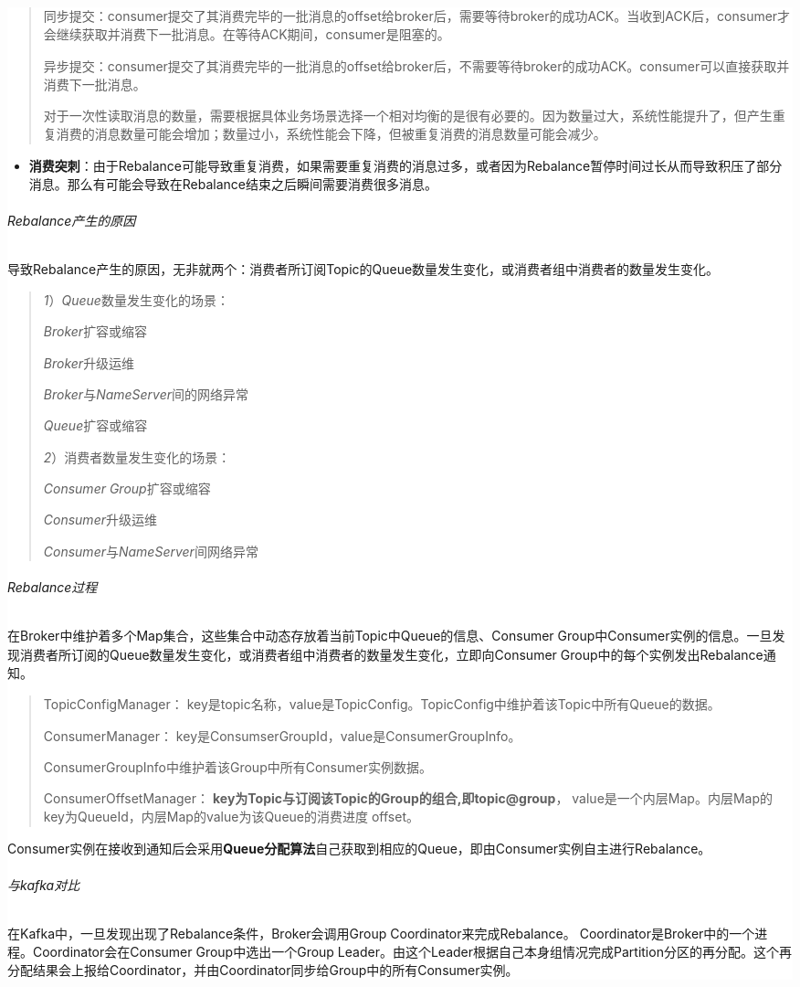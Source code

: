 > 同步提交：consumer提交了其消费完毕的一批消息的offset给broker后，需要等待broker的成功ACK。当收到ACK后，consumer才会继续获取并消费下一批消息。在等待ACK期间，consumer是阻塞的。 
>
> 异步提交：consumer提交了其消费完毕的一批消息的offset给broker后，不需要等待broker的成功ACK。consumer可以直接获取并消费下一批消息。 
>
> 对于一次性读取消息的数量，需要根据具体业务场景选择一个相对均衡的是很有必要的。因为数量过大，系统性能提升了，但产生重复消费的消息数量可能会增加；数量过小，系统性能会下降，但被重复消费的消息数量可能会减少。

- **消费突刺**：由于Rebalance可能导致重复消费，如果需要重复消费的消息过多，或者因为Rebalance暂停时间过长从而导致积压了部分消息。那么有可能会导致在Rebalance结束之后瞬间需要消费很多消息。

###### Rebalance产生的原因

导致Rebalance产生的原因，无非就两个：消费者所订阅Topic的Queue数量发生变化，或消费者组中消费者的数量发生变化。

> *1*）*Queue*数量发生变化的场景： 
>
> *Broker*扩容或缩容 
>
> *Broker*升级运维 
>
> *Broker*与*NameServer*间的网络异常
>
> *Queue*扩容或缩容 
>
> *2*）消费者数量发生变化的场景： 
>
> *Consumer Group*扩容或缩容 
>
> *Consumer*升级运维 
>
> *Consumer*与*NameServer*间网络异常

###### Rebalance过程

在Broker中维护着多个Map集合，这些集合中动态存放着当前Topic中Queue的信息、Consumer Group中Consumer实例的信息。一旦发现消费者所订阅的Queue数量发生变化，或消费者组中消费者的数量发生变化，立即向Consumer Group中的每个实例发出Rebalance通知。

> TopicConfigManager： key是topic名称，value是TopicConfig。TopicConfig中维护着该Topic中所有Queue的数据。 
>
> ConsumerManager： key是ConsumserGroupId，value是ConsumerGroupInfo。 
>
> ConsumerGroupInfo中维护着该Group中所有Consumer实例数据。 
>
> ConsumerOffsetManager： **key为Topic与订阅该Topic的Group的组合,即topic@group**， value是一个内层Map。内层Map的key为QueueId，内层Map的value为该Queue的消费进度 offset。 

Consumer实例在接收到通知后会采用**Queue分配算法**自己获取到相应的Queue，即由Consumer实例自主进行Rebalance。

###### 与kafka对比

在Kafka中，一旦发现出现了Rebalance条件，Broker会调用Group Coordinator来完成Rebalance。 Coordinator是Broker中的一个进程。Coordinator会在Consumer Group中选出一个Group Leader。由这个Leader根据自己本身组情况完成Partition分区的再分配。这个再分配结果会上报给Coordinator，并由Coordinator同步给Group中的所有Consumer实例。
